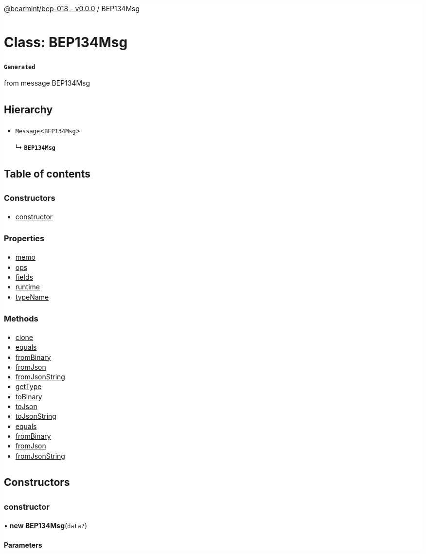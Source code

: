 [@bearmint/bep-018 - v0.0.0](../README.md) / BEP134Msg

# Class: BEP134Msg

**`Generated`**

from message BEP134Msg

## Hierarchy

- [`Message`](Message.md)<[`BEP134Msg`](BEP134Msg.md)\>

  ↳ **`BEP134Msg`**

## Table of contents

### Constructors

- [constructor](BEP134Msg.md#constructor)

### Properties

- [memo](BEP134Msg.md#memo)
- [ops](BEP134Msg.md#ops)
- [fields](BEP134Msg.md#fields)
- [runtime](BEP134Msg.md#runtime)
- [typeName](BEP134Msg.md#typename)

### Methods

- [clone](BEP134Msg.md#clone)
- [equals](BEP134Msg.md#equals)
- [fromBinary](BEP134Msg.md#frombinary)
- [fromJson](BEP134Msg.md#fromjson)
- [fromJsonString](BEP134Msg.md#fromjsonstring)
- [getType](BEP134Msg.md#gettype)
- [toBinary](BEP134Msg.md#tobinary)
- [toJson](BEP134Msg.md#tojson)
- [toJsonString](BEP134Msg.md#tojsonstring)
- [equals](BEP134Msg.md#equals-1)
- [fromBinary](BEP134Msg.md#frombinary-1)
- [fromJson](BEP134Msg.md#fromjson-1)
- [fromJsonString](BEP134Msg.md#fromjsonstring-1)

## Constructors

### constructor

• **new BEP134Msg**(`data?`)

#### Parameters
